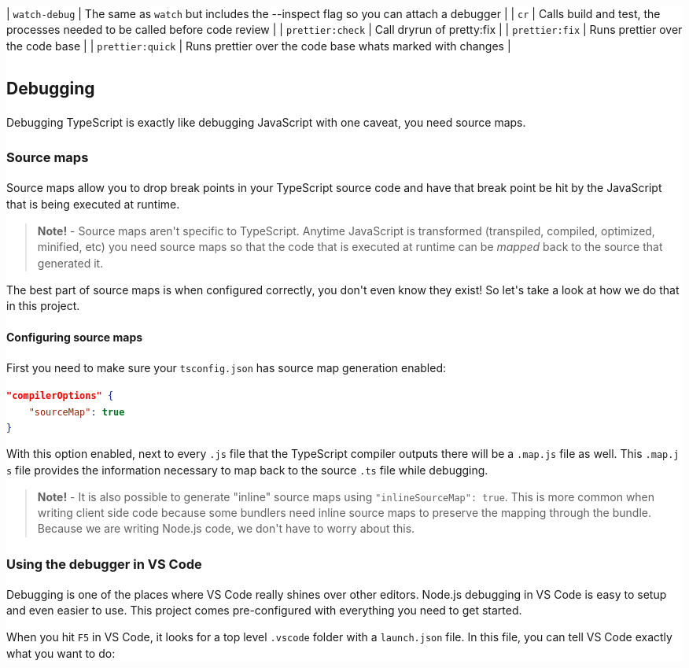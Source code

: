 | `watch-debug`        | The same as `watch` but includes the --inspect flag so you can attach a debugger            |
| `cr`                 | Calls build and test, the processes needed to be called before code review                  |
| `prettier:check`     | Call dryrun of pretty:fix                                                                   |
| `prettier:fix`       | Runs prettier over the code base                                                            |
| `prettier:quick`     | Runs prettier over the code base whats marked with changes                                  |

## Debugging

Debugging TypeScript is exactly like debugging JavaScript with one caveat, you need source maps.

### Source maps

Source maps allow you to drop break points in your TypeScript source code and have that break point be hit by the JavaScript that is being executed at runtime.

> **Note!** - Source maps aren't specific to TypeScript.
> Anytime JavaScript is transformed (transpiled, compiled, optimized, minified, etc) you need source maps so that the code that is executed at runtime can be _mapped_ back to the source that generated it.

The best part of source maps is when configured correctly, you don't even know they exist! So let's take a look at how we do that in this project.

#### Configuring source maps

First you need to make sure your `tsconfig.json` has source map generation enabled:

```json
"compilerOptions" {
    "sourceMap": true
}
```

With this option enabled, next to every `.js` file that the TypeScript compiler outputs there will be a `.map.js` file as well.
This `.map.js` file provides the information necessary to map back to the source `.ts` file while debugging.

> **Note!** - It is also possible to generate "inline" source maps using `"inlineSourceMap": true`.
> This is more common when writing client side code because some bundlers need inline source maps to preserve the mapping through the bundle.
> Because we are writing Node.js code, we don't have to worry about this.

### Using the debugger in VS Code

Debugging is one of the places where VS Code really shines over other editors.
Node.js debugging in VS Code is easy to setup and even easier to use.
This project comes pre-configured with everything you need to get started.

When you hit `F5` in VS Code, it looks for a top level `.vscode` folder with a `launch.json` file.
In this file, you can tell VS Code exactly what you want to do:

